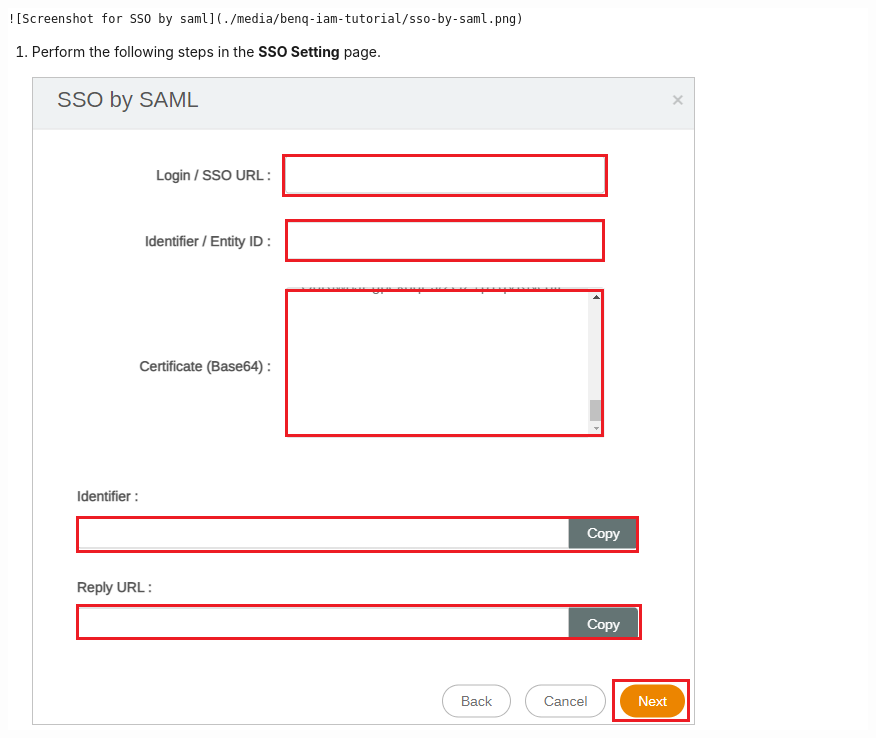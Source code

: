     ![Screenshot for SSO by saml](./media/benq-iam-tutorial/sso-by-saml.png)

1. Perform the following steps in the **SSO Setting** page.

    ![Screenshot for SSO configuration](./media/benq-iam-tutorial/saml-configuration.png)
